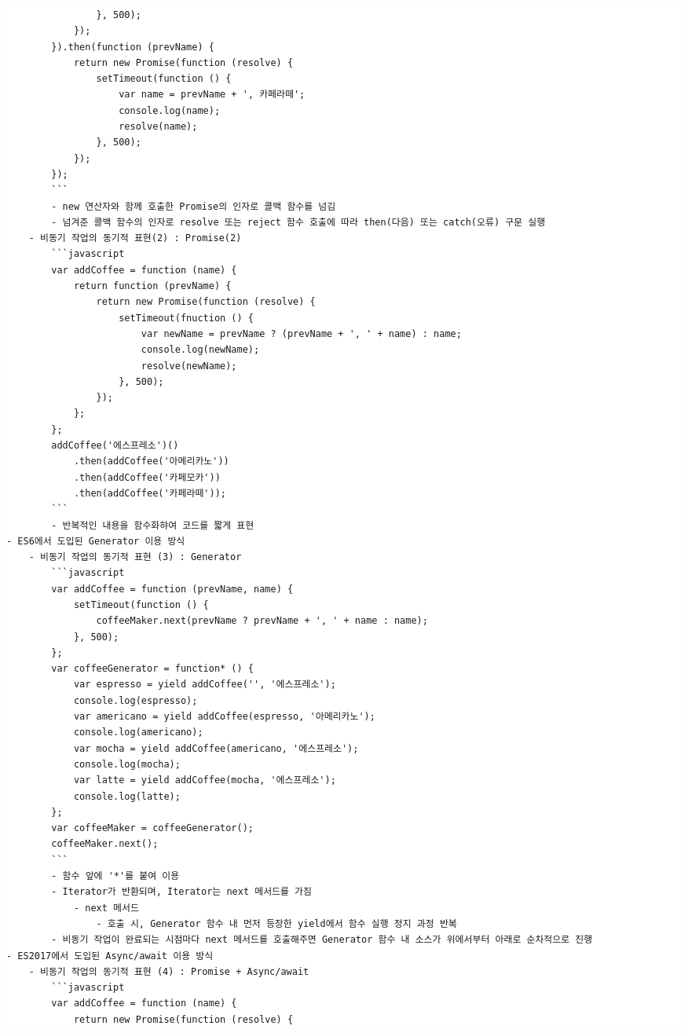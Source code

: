                     }, 500);
                });
            }).then(function (prevName) {
                return new Promise(function (resolve) {
                    setTimeout(function () {
                        var name = prevName + ', 카페라떼';
                        console.log(name);
                        resolve(name);
                    }, 500);
                });
            });
            ```
            - new 연산자와 함께 호출한 Promise의 인자로 콜백 함수를 넘김
            - 넘겨준 콜백 함수의 인자로 resolve 또는 reject 함수 호출에 따라 then(다음) 또는 catch(오류) 구문 실행
        - 비동기 작업의 동기적 표현(2) : Promise(2)
            ```javascript
            var addCoffee = function (name) {
                return function (prevName) {
                    return new Promise(function (resolve) {
                        setTimeout(fnuction () {
                            var newName = prevName ? (prevName + ', ' + name) : name;
                            console.log(newName);
                            resolve(newName);
                        }, 500);
                    });
                };
            };
            addCoffee('에스프레소')()
                .then(addCoffee('아메리카노'))
                .then(addCoffee('카페모카'))
                .then(addCoffee('카페라떼'));
            ```
            - 반복적인 내용을 함수화햐여 코드를 짧게 표현
    - ES6에서 도입된 Generator 이용 방식
        - 비동기 작업의 동기적 표현 (3) : Generator
            ```javascript
            var addCoffee = function (prevName, name) {
                setTimeout(function () {
                    coffeeMaker.next(prevName ? prevName + ', ' + name : name);
                }, 500);
            };
            var coffeeGenerator = function* () {
                var espresso = yield addCoffee('', '에스프레소');
                console.log(espresso);
                var americano = yield addCoffee(espresso, '아메리카노');
                console.log(americano);
                var mocha = yield addCoffee(americano, '에스프레소');
                console.log(mocha);
                var latte = yield addCoffee(mocha, '에스프레소');
                console.log(latte);
            };
            var coffeeMaker = coffeeGenerator();
            coffeeMaker.next();
            ```
            - 함수 앞에 '*'를 붙여 이용
            - Iterator가 반환되며, Iterator는 next 메서드를 가짐
                - next 메서드
                    - 호출 시, Generator 함수 내 먼저 등장한 yield에서 함수 실행 정지 과정 반복
            - 비동기 작업이 완료되는 시점마다 next 메서드를 호출해주면 Generator 함수 내 소스가 위에서부터 아래로 순차적으로 진행
    - ES2017에서 도입된 Async/await 이용 방식
        - 비동기 작업의 동기적 표현 (4) : Promise + Async/await
            ```javascript
            var addCoffee = function (name) {
                return new Promise(function (resolve) {